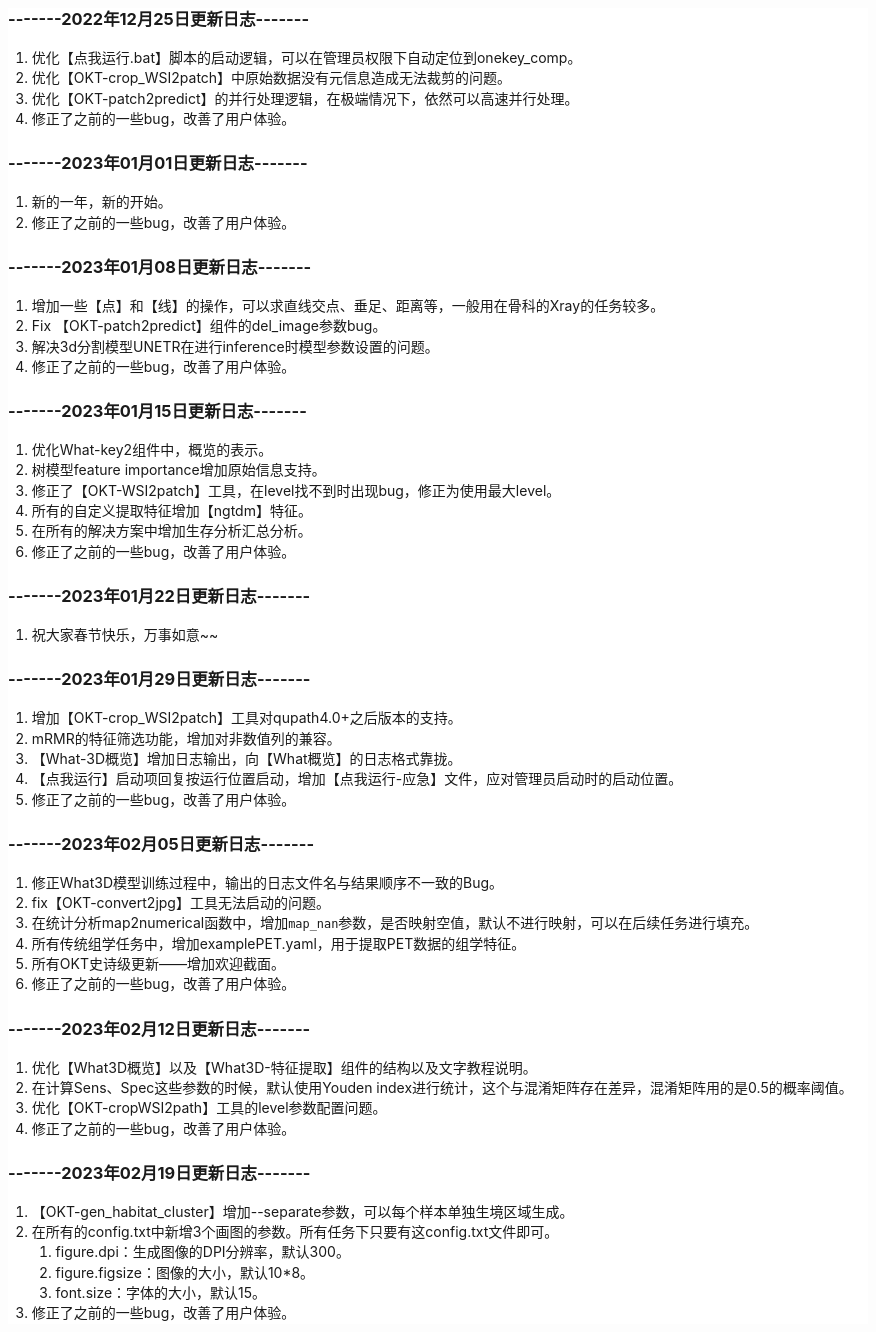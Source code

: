 ### -------2022年12月25日更新日志-------
1. 优化【点我运行.bat】脚本的启动逻辑，可以在管理员权限下自动定位到onekey_comp。
2. 优化【OKT-crop_WSI2patch】中原始数据没有元信息造成无法裁剪的问题。
3. 优化【OKT-patch2predict】的并行处理逻辑，在极端情况下，依然可以高速并行处理。
4. 修正了之前的一些bug，改善了用户体验。

### -------2023年01月01日更新日志-------
1. 新的一年，新的开始。
2. 修正了之前的一些bug，改善了用户体验。

### -------2023年01月08日更新日志-------
1. 增加一些【点】和【线】的操作，可以求直线交点、垂足、距离等，一般用在骨科的Xray的任务较多。
2. Fix 【OKT-patch2predict】组件的del_image参数bug。
3. 解决3d分割模型UNETR在进行inference时模型参数设置的问题。
4. 修正了之前的一些bug，改善了用户体验。

### -------2023年01月15日更新日志-------
1. 优化What-key2组件中，概览的表示。
2. 树模型feature importance增加原始信息支持。
3. 修正了【OKT-WSI2patch】工具，在level找不到时出现bug，修正为使用最大level。
4. 所有的自定义提取特征增加【ngtdm】特征。
5. 在所有的解决方案中增加生存分析汇总分析。
6. 修正了之前的一些bug，改善了用户体验。

### -------2023年01月22日更新日志-------
1. 祝大家春节快乐，万事如意~~

### -------2023年01月29日更新日志-------
1. 增加【OKT-crop_WSI2patch】工具对qupath4.0+之后版本的支持。
2. mRMR的特征筛选功能，增加对非数值列的兼容。
3. 【What-3D概览】增加日志输出，向【What概览】的日志格式靠拢。
4. 【点我运行】启动项回复按运行位置启动，增加【点我运行-应急】文件，应对管理员启动时的启动位置。
5. 修正了之前的一些bug，改善了用户体验。

### -------2023年02月05日更新日志-------
1. 修正What3D模型训练过程中，输出的日志文件名与结果顺序不一致的Bug。
3. fix【OKT-convert2jpg】工具无法启动的问题。
4. 在统计分析map2numerical函数中，增加`map_nan`参数，是否映射空值，默认不进行映射，可以在后续任务进行填充。
5. 所有传统组学任务中，增加examplePET.yaml，用于提取PET数据的组学特征。
6. 所有OKT史诗级更新——增加欢迎截面。
7. 修正了之前的一些bug，改善了用户体验。

### -------2023年02月12日更新日志-------
1. 优化【What3D概览】以及【What3D-特征提取】组件的结构以及文字教程说明。
2. 在计算Sens、Spec这些参数的时候，默认使用Youden index进行统计，这个与混淆矩阵存在差异，混淆矩阵用的是0.5的概率阈值。
3. 优化【OKT-cropWSI2path】工具的level参数配置问题。
4. 修正了之前的一些bug，改善了用户体验。

### -------2023年02月19日更新日志-------
1. 【OKT-gen_habitat_cluster】增加--separate参数，可以每个样本单独生境区域生成。
2. 在所有的config.txt中新增3个画图的参数。所有任务下只要有这config.txt文件即可。
   1. figure.dpi：生成图像的DPI分辨率，默认300。
   2. figure.figsize：图像的大小，默认10*8。
   3. font.size：字体的大小，默认15。
3. 修正了之前的一些bug，改善了用户体验。
